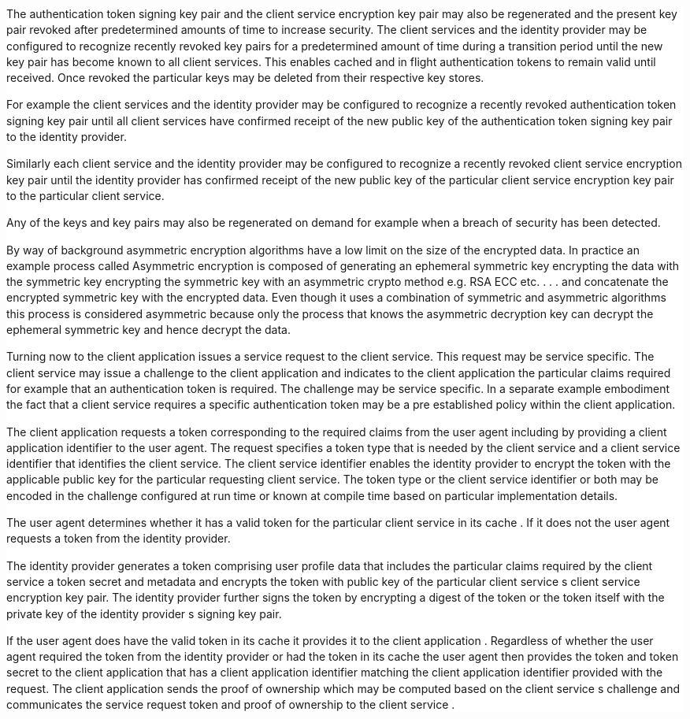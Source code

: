 The authentication token signing key pair and the client service encryption key pair may also be regenerated and the present key pair revoked after predetermined amounts of time to increase security. The client services and the identity provider may be configured to recognize recently revoked key pairs for a predetermined amount of time during a transition period until the new key pair has become known to all client services. This enables cached and in flight authentication tokens to remain valid until received. Once revoked the particular keys may be deleted from their respective key stores.

For example the client services and the identity provider may be configured to recognize a recently revoked authentication token signing key pair until all client services have confirmed receipt of the new public key of the authentication token signing key pair to the identity provider.

Similarly each client service and the identity provider may be configured to recognize a recently revoked client service encryption key pair until the identity provider has confirmed receipt of the new public key of the particular client service encryption key pair to the particular client service.

Any of the keys and key pairs may also be regenerated on demand for example when a breach of security has been detected.

By way of background asymmetric encryption algorithms have a low limit on the size of the encrypted data. In practice an example process called Asymmetric encryption is composed of generating an ephemeral symmetric key encrypting the data with the symmetric key encrypting the symmetric key with an asymmetric crypto method e.g. RSA ECC etc. . . . and concatenate the encrypted symmetric key with the encrypted data. Even though it uses a combination of symmetric and asymmetric algorithms this process is considered asymmetric because only the process that knows the asymmetric decryption key can decrypt the ephemeral symmetric key and hence decrypt the data.

Turning now to the client application issues a service request to the client service. This request may be service specific. The client service may issue a challenge to the client application and indicates to the client application the particular claims required for example that an authentication token is required. The challenge may be service specific. In a separate example embodiment the fact that a client service requires a specific authentication token may be a pre established policy within the client application.

The client application requests a token corresponding to the required claims from the user agent including by providing a client application identifier to the user agent. The request specifies a token type that is needed by the client service and a client service identifier that identifies the client service. The client service identifier enables the identity provider to encrypt the token with the applicable public key for the particular requesting client service. The token type or the client service identifier or both may be encoded in the challenge configured at run time or known at compile time based on particular implementation details.

The user agent determines whether it has a valid token for the particular client service in its cache . If it does not the user agent requests a token from the identity provider.

The identity provider generates a token comprising user profile data that includes the particular claims required by the client service a token secret and metadata and encrypts the token with public key of the particular client service s client service encryption key pair. The identity provider further signs the token by encrypting a digest of the token or the token itself with the private key of the identity provider s signing key pair.

If the user agent does have the valid token in its cache it provides it to the client application . Regardless of whether the user agent required the token from the identity provider or had the token in its cache the user agent then provides the token and token secret to the client application that has a client application identifier matching the client application identifier provided with the request. The client application sends the proof of ownership which may be computed based on the client service s challenge and communicates the service request token and proof of ownership to the client service .
